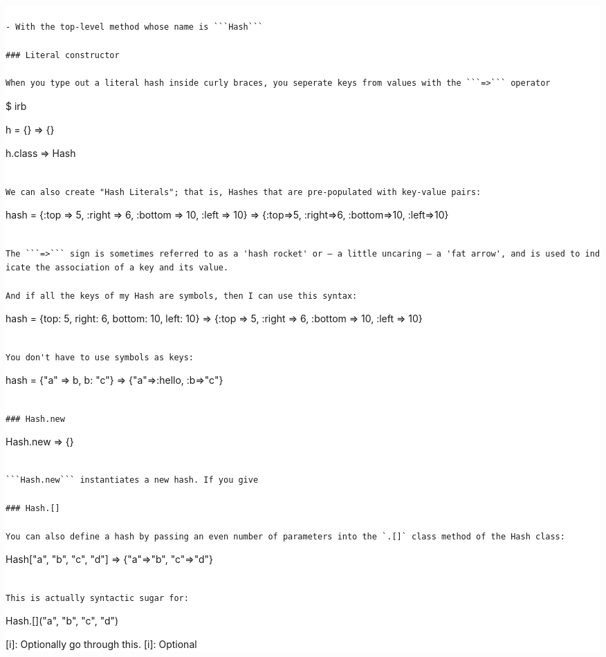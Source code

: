 ```

- With the top-level method whose name is ```Hash```

### Literal constructor 

When you type out a literal hash inside curly braces, you seperate keys from values with the ```=>``` operator

```
$ irb

h = {}
=> {}
  
h.class
=> Hash
```
  
We can also create "Hash Literals"; that is, Hashes that are pre-populated with key-value pairs:

```
hash = {:top => 5, :right => 6, :bottom => 10, :left => 10}
=> {:top=>5, :right=>6, :bottom=>10, :left=>10}
```
    
The ```=>``` sign is sometimes referred to as a 'hash rocket' or – a little uncaring – a 'fat arrow', and is used to indicate the association of a key and its value.

And if all the keys of my Hash are symbols, then I can use this syntax:

```
hash = {top: 5, right: 6, bottom: 10, left: 10}
=> {:top => 5, :right => 6, :bottom => 10, :left => 10}
```
    
You don't have to use symbols as keys:

```
hash = {"a" => b, b: "c"}
=> {"a"=>:hello, :b=>"c"}
```
  
### Hash.new

```
Hash.new
=> {}
```

```Hash.new``` instantiates a new hash. If you give 

### Hash.[]

You can also define a hash by passing an even number of parameters into the `.[]` class method of the Hash class:

```
Hash["a", "b", "c", "d"]
=> {"a"=>"b", "c"=>"d"}
```

This is actually syntactic sugar for:

```
Hash.[]("a", "b", "c", "d")
```

```

[i]: Optionally go through this.
[i]: Optional